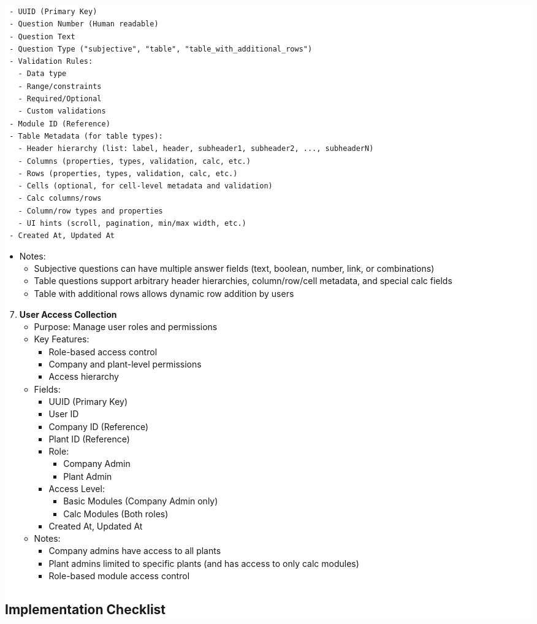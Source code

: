      - UUID (Primary Key)
     - Question Number (Human readable)
     - Question Text
     - Question Type ("subjective", "table", "table_with_additional_rows")
     - Validation Rules:
       - Data type
       - Range/constraints
       - Required/Optional
       - Custom validations
     - Module ID (Reference)
     - Table Metadata (for table types):
       - Header hierarchy (list: label, header, subheader1, subheader2, ..., subheaderN)
       - Columns (properties, types, validation, calc, etc.)
       - Rows (properties, types, validation, calc, etc.)
       - Cells (optional, for cell-level metadata and validation)
       - Calc columns/rows
       - Column/row types and properties
       - UI hints (scroll, pagination, min/max width, etc.)
     - Created At, Updated At
   - Notes:
     - Subjective questions can have multiple answer fields (text, boolean, number, link, or combinations)
     - Table questions support arbitrary header hierarchies, column/row/cell metadata, and special calc fields
     - Table with additional rows allows dynamic row addition by users

7. **User Access Collection**
   - Purpose: Manage user roles and permissions
   - Key Features:
     - Role-based access control
     - Company and plant-level permissions
     - Access hierarchy
   - Fields:
     - UUID (Primary Key)
     - User ID
     - Company ID (Reference)
     - Plant ID (Reference)
     - Role:
       - Company Admin
       - Plant Admin
     - Access Level:
       - Basic Modules (Company Admin only)
       - Calc Modules (Both roles)
     - Created At, Updated At
   - Notes:
     - Company admins have access to all plants
     - Plant admins limited to specific plants (and has access to only calc modules)
     - Role-based module access control

## Implementation Checklist
